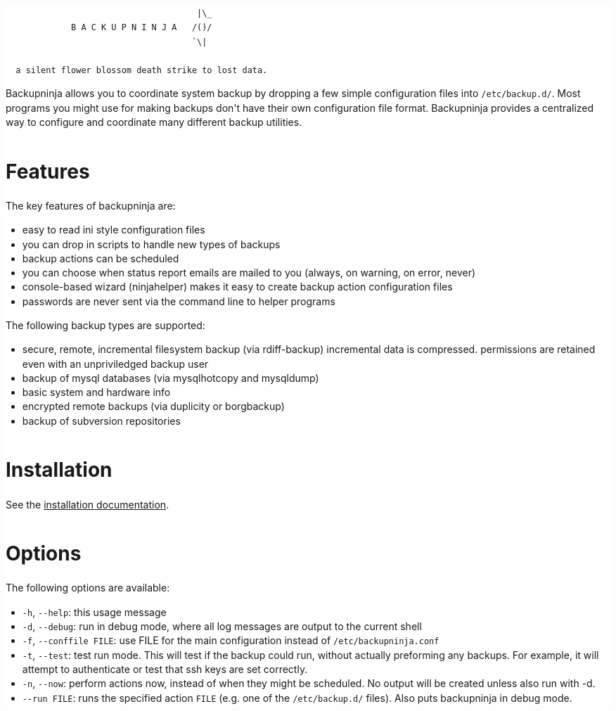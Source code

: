 
                                          |\_
                 B A C K U P N I N J A   /()/
                                         `\|

      a silent flower blossom death strike to lost data.

Backupninja allows you to coordinate system backup by dropping a few
simple configuration files into `/etc/backup.d/`. Most programs you
might use for making backups don't have their own configuration file
format. Backupninja provides a centralized way to configure and
coordinate many different backup utilities.

Features
========

The key features of backupninja are:

 - easy to read ini style configuration files
 - you can drop in scripts to handle new types of backups
 - backup actions can be scheduled
 - you can choose when status report emails are mailed to you
   (always, on warning, on error, never)
 - console-based wizard (ninjahelper) makes it easy to create
   backup action configuration files
 - passwords are never sent via the command line to helper programs

The following backup types are supported:

 - secure, remote, incremental filesystem backup (via rdiff-backup)
   incremental data is compressed. permissions are retained even
   with an unpriviledged backup user
 - backup of mysql databases (via mysqlhotcopy and mysqldump)
 - basic system and hardware info
 - encrypted remote backups (via duplicity or borgbackup)
 - backup of subversion repositories

Installation
============

See the [installation documentation](INSTALL.md).

Options
=======

The following options are available:

 - `-h`, `--help`: this usage message
 - `-d`, `--debug`: run in debug mode, where all log messages are
   output to the current shell
 - `-f`, `--conffile FILE`: use FILE for the main configuration
   instead of `/etc/backupninja.conf`
 - `-t`, `--test`: test run mode. This will test if the backup could
   run, without actually preforming any backups. For example, it will
   attempt to authenticate or test that ssh keys are set correctly.
 - `-n`, `--now`: perform actions now, instead of when they might
   be scheduled. No output will be created unless also run with -d.
 - `--run FILE`: runs the specified action `FILE` (e.g. one of the
   `/etc/backup.d/` files). Also puts backupninja in debug mode.
